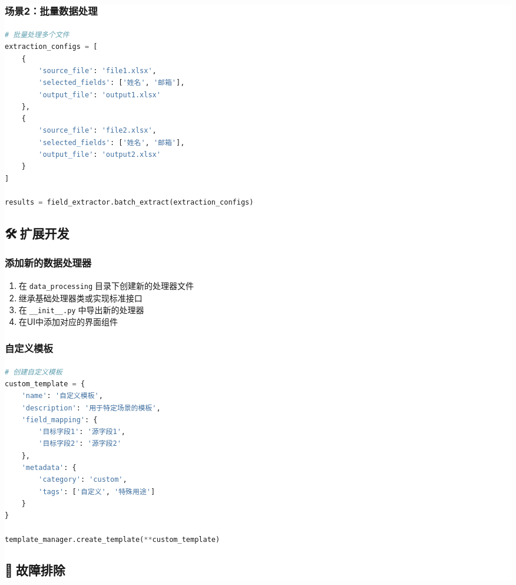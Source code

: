 ### 场景2：批量数据处理

```python
# 批量处理多个文件
extraction_configs = [
    {
        'source_file': 'file1.xlsx',
        'selected_fields': ['姓名', '邮箱'],
        'output_file': 'output1.xlsx'
    },
    {
        'source_file': 'file2.xlsx',
        'selected_fields': ['姓名', '邮箱'],
        'output_file': 'output2.xlsx'
    }
]

results = field_extractor.batch_extract(extraction_configs)
```

## 🛠️ 扩展开发

### 添加新的数据处理器

1. 在 `data_processing` 目录下创建新的处理器文件
2. 继承基础处理器类或实现标准接口
3. 在 `__init__.py` 中导出新的处理器
4. 在UI中添加对应的界面组件

### 自定义模板

```python
# 创建自定义模板
custom_template = {
    'name': '自定义模板',
    'description': '用于特定场景的模板',
    'field_mapping': {
        '目标字段1': '源字段1',
        '目标字段2': '源字段2'
    },
    'metadata': {
        'category': 'custom',
        'tags': ['自定义', '特殊用途']
    }
}

template_manager.create_template(**custom_template)
```

## 🐛 故障排除

